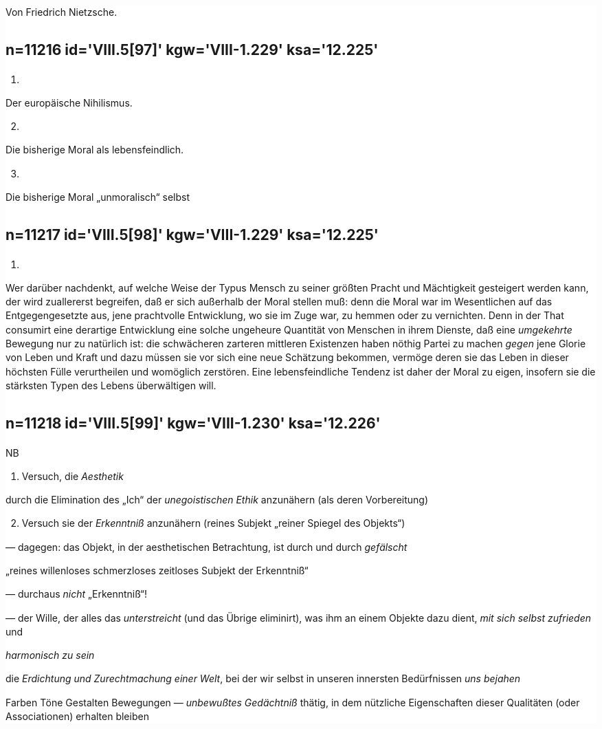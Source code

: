 Von
Friedrich Nietzsche.

## n=11216 id='VIII.5[97]' kgw='VIII-1.229' ksa='12.225'

1. 

Der europäische Nihilismus.

2. 

Die bisherige Moral als lebensfeindlich.

3. 

Die bisherige Moral „unmoralisch“ selbst

## n=11217 id='VIII.5[98]' kgw='VIII-1.229' ksa='12.225'

1.

Wer darüber nachdenkt, auf welche Weise der Typus Mensch zu seiner größten Pracht und Mächtigkeit gesteigert werden kann, der wird zuallererst begreifen, daß er sich außerhalb der Moral stellen muß: denn die Moral war im Wesentlichen auf das Entgegengesetzte aus, jene prachtvolle Entwicklung, wo sie im Zuge war, zu hemmen oder zu vernichten. Denn in der That consumirt eine derartige Entwicklung eine solche ungeheure Quantität von Menschen in ihrem Dienste, daß eine *umgekehrte* Bewegung nur zu natürlich ist: die schwächeren zarteren mittleren Existenzen haben nöthig Partei zu machen *gegen* jene Glorie von Leben und Kraft und dazu müssen sie vor sich eine neue Schätzung bekommen, vermöge deren sie das Leben in dieser höchsten Fülle verurtheilen und womöglich zerstören. Eine lebensfeindliche Tendenz ist daher der Moral zu eigen, insofern sie die stärksten Typen des Lebens überwältigen will.

## n=11218 id='VIII.5[99]' kgw='VIII-1.230' ksa='12.226'

NB

1) Versuch, die *Aesthetik*

durch die Elimination des „Ich“ der *unegoistischen Ethik* anzunähern (als deren Vorbereitung)

2) Versuch sie der *Erkenntniß* anzunähern (reines Subjekt „reiner Spiegel des Objekts“)

— dagegen: das Objekt, in der aesthetischen Betrachtung, ist durch und durch *gefälscht*

„reines willenloses schmerzloses zeitloses Subjekt der Erkenntniß“

— durchaus *nicht* „Erkenntniß“!

— der Wille, der alles das *unterstreicht* (und das Übrige eliminirt), was ihm an einem Objekte dazu dient, *mit sich selbst zufrieden* und

*harmonisch zu sein*

die *Erdichtung und Zurechtmachung einer Welt*, bei der wir selbst in unseren innersten Bedürfnissen *uns bejahen*

Farben Töne Gestalten Bewegungen — *unbewußtes Gedächtniß* thätig, in dem nützliche Eigenschaften dieser Qualitäten (oder Associationen) erhalten bleiben

